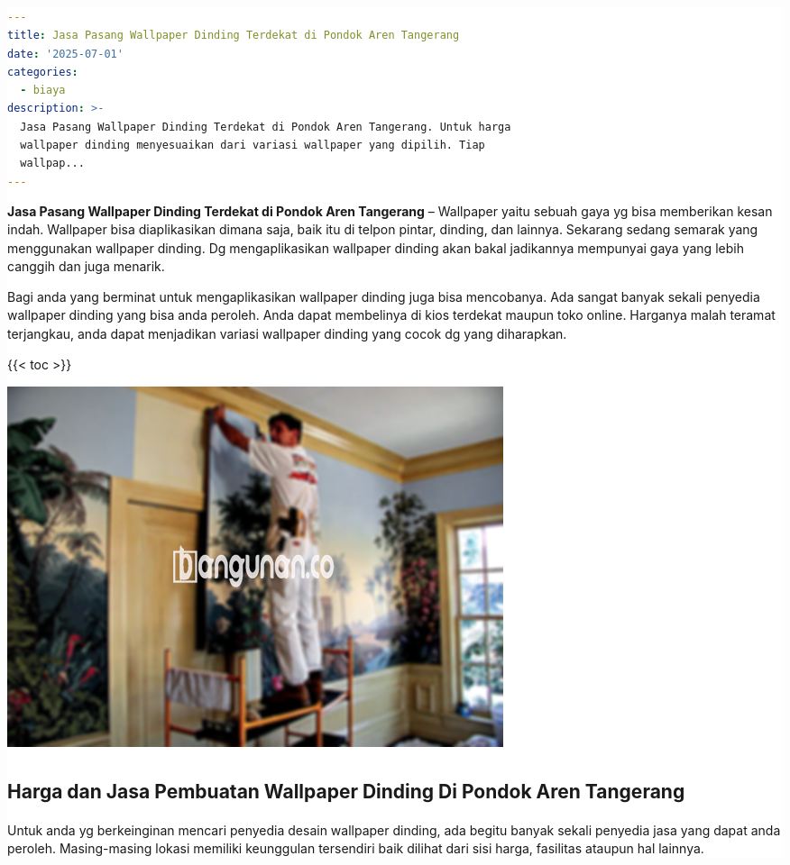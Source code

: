 ```yaml
---
title: Jasa Pasang Wallpaper Dinding Terdekat di Pondok Aren Tangerang
date: '2025-07-01'
categories:
  - biaya
description: >-
  Jasa Pasang Wallpaper Dinding Terdekat di Pondok Aren Tangerang. Untuk harga
  wallpaper dinding menyesuaikan dari variasi wallpaper yang dipilih. Tiap
  wallpap...
---
```


**Jasa Pasang Wallpaper Dinding Terdekat di Pondok Aren Tangerang** – Wallpaper yaitu sebuah gaya yg bisa memberikan kesan indah. Wallpaper bisa diaplikasikan dimana saja, baik itu di telpon pintar, dinding, dan lainnya. Sekarang sedang semarak yang menggunakan wallpaper dinding. Dg mengaplikasikan wallpaper dinding akan bakal jadikannya mempunyai gaya yang lebih canggih dan juga menarik.

Bagi anda yang berminat untuk mengaplikasikan wallpaper dinding juga bisa mencobanya. Ada sangat banyak sekali penyedia wallpaper dinding yang bisa anda peroleh. Anda dapat membelinya di kios terdekat maupun toko online. Harganya malah teramat terjangkau, anda dapat menjadikan variasi wallpaper dinding yang cocok dg yang diharapkan.

{{< toc >}}

![Jasa Pasang Wallpaper Dinding Terdekat di Pondok Aren Tangerang](/images/jasa-pasang-wallpaper-murah16.png)

## Harga dan Jasa Pembuatan Wallpaper Dinding Di Pondok Aren Tangerang

Untuk anda yg berkeinginan mencari penyedia desain wallpaper dinding, ada begitu banyak sekali penyedia jasa yang dapat anda peroleh. Masing-masing lokasi memiliki keunggulan tersendiri baik dilihat dari sisi harga, fasilitas ataupun hal lainnya.
